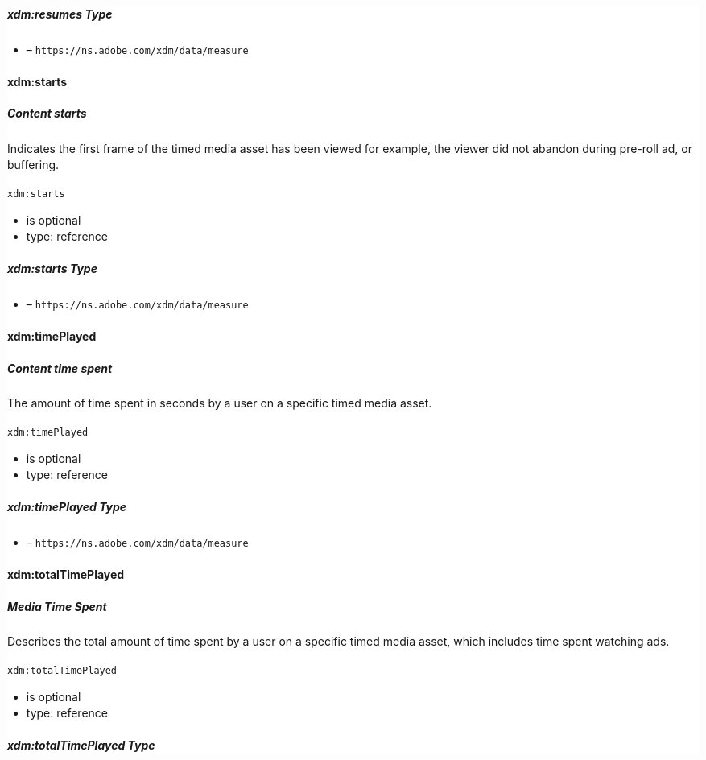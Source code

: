##### xdm:resumes Type


* []() – `https://ns.adobe.com/xdm/data/measure`







#### xdm:starts
##### Content starts

Indicates the first frame of the timed media asset has been viewed for example, the viewer did not abandon during pre-roll ad, or buffering.

`xdm:starts`
* is optional
* type: reference

##### xdm:starts Type


* []() – `https://ns.adobe.com/xdm/data/measure`







#### xdm:timePlayed
##### Content time spent

The amount of time spent in seconds by a user on a specific timed media asset.

`xdm:timePlayed`
* is optional
* type: reference

##### xdm:timePlayed Type


* []() – `https://ns.adobe.com/xdm/data/measure`







#### xdm:totalTimePlayed
##### Media Time Spent

Describes the total amount of time spent by a user on a specific timed media asset, which includes time spent watching ads.

`xdm:totalTimePlayed`
* is optional
* type: reference

##### xdm:totalTimePlayed Type
